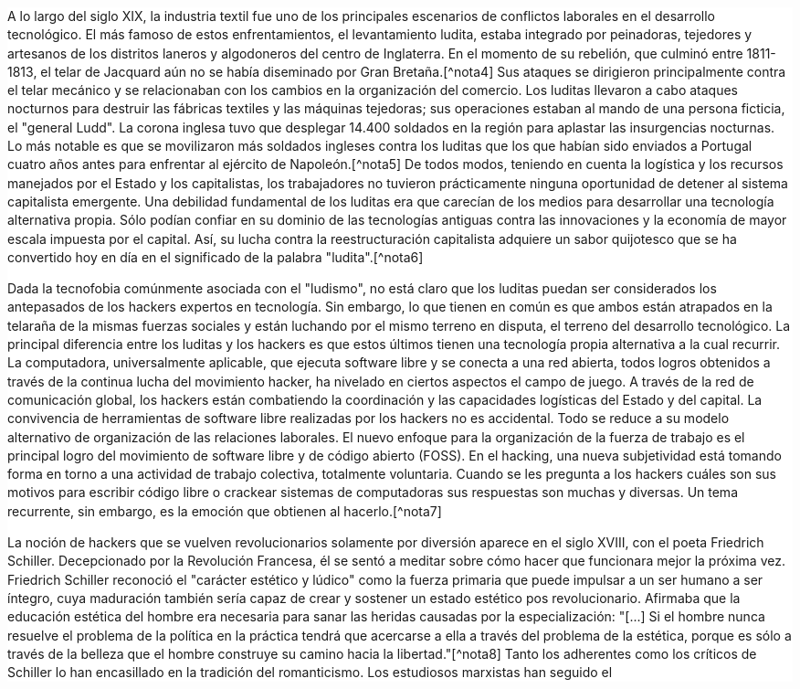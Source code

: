 A lo largo del siglo XIX, la industria textil fue uno de los principales
escenarios de conflictos laborales en el desarrollo tecnológico. El más
famoso de estos enfrentamientos, el levantamiento ludita, estaba
integrado por peinadoras, tejedores y artesanos de los distritos laneros
y algodoneros del centro de Inglaterra. En el momento de su rebelión,
que culminó entre 1811-1813, el telar de Jacquard aún no se había
diseminado por Gran Bretaña.[^nota4] Sus ataques se dirigieron
principalmente contra el telar mecánico y se relacionaban con los
cambios en la organización del comercio. Los luditas llevaron a cabo
ataques nocturnos para destruir las fábricas textiles y las máquinas
tejedoras; sus operaciones estaban al mando de una persona ficticia, el
"general Ludd". La corona inglesa tuvo que desplegar 14.400 soldados en
la región para aplastar las insurgencias nocturnas. Lo más notable es
que se movilizaron más soldados ingleses contra los luditas que los que
habían sido enviados a Portugal cuatro años antes para enfrentar al
ejército de Napoleón.[^nota5] De todos modos, teniendo en cuenta la
logística y los recursos manejados por el Estado y los capitalistas, los
trabajadores no tuvieron prácticamente ninguna oportunidad de detener al
sistema capitalista emergente. Una debilidad fundamental de los luditas
era que carecían de los medios para desarrollar una tecnología
alternativa propia. Sólo podían confiar en su dominio de las tecnologías
antiguas contra las innovaciones y la economía de mayor escala impuesta
por el capital. Así, su lucha contra la reestructuración capitalista
adquiere un sabor quijotesco que se ha convertido hoy en día en el
significado de la palabra "ludita".[^nota6]

Dada la tecnofobia comúnmente asociada con el "ludismo", no está claro
que los luditas puedan ser considerados los antepasados de los hackers
expertos en tecnología. Sin embargo, lo que tienen en común es que ambos
están atrapados en la telaraña de la mismas fuerzas sociales y están
luchando por el mismo terreno en disputa, el terreno del desarrollo
tecnológico. La principal diferencia entre los luditas y los hackers es
que estos últimos tienen una tecnología propia alternativa a la cual
recurrir. La computadora, universalmente aplicable, que ejecuta software
libre y se conecta a una red abierta, todos logros obtenidos a través de
la continua lucha del movimiento hacker, ha nivelado en ciertos aspectos
el campo de juego. A través de la red de comunicación global, los
hackers están combatiendo la coordinación y las capacidades logísticas
del Estado y del capital. La convivencia de herramientas de software
libre realizadas por los hackers no es accidental. Todo se reduce a su
modelo alternativo de organización de las relaciones laborales. El nuevo
enfoque para la organización de la fuerza de trabajo es el principal
logro del movimiento de software libre y de código abierto (FOSS). En el
hacking, una nueva subjetividad está tomando forma en torno a una
actividad de trabajo colectiva, totalmente voluntaria. Cuando se les
pregunta a los hackers cuáles son sus motivos para escribir código libre
o crackear sistemas de computadoras sus respuestas son muchas y
diversas. Un tema recurrente, sin embargo, es la emoción que obtienen al
hacerlo.[^nota7]

La noción de hackers que se vuelven revolucionarios solamente por
diversión aparece en el siglo XVIII, con el poeta Friedrich Schiller.
Decepcionado por la Revolución Francesa, él se sentó a meditar sobre
cómo hacer que funcionara mejor la próxima vez. Friedrich Schiller
reconoció el "carácter estético y lúdico" como la fuerza primaria que
puede impulsar a un ser humano a ser íntegro, cuya maduración también
sería capaz de crear y sostener un estado estético pos revolucionario.
Afirmaba que la educación estética del hombre era necesaria para sanar
las heridas causadas por la especialización: "[...] Si el hombre nunca
resuelve el problema de la política en la práctica tendrá que acercarse
a ella a través del problema de la estética, porque es sólo a través de
la belleza que el hombre construye su camino hacia la libertad."[^nota8]
Tanto los adherentes como los críticos de Schiller lo han encasillado en
la tradición del romanticismo. Los estudiosos marxistas han seguido el